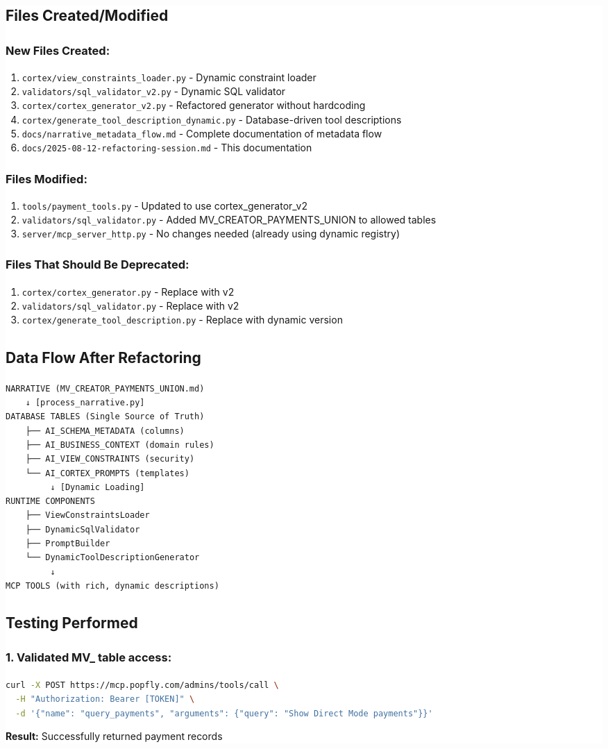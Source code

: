 ## Files Created/Modified

### New Files Created:
1. `cortex/view_constraints_loader.py` - Dynamic constraint loader
2. `validators/sql_validator_v2.py` - Dynamic SQL validator
3. `cortex/cortex_generator_v2.py` - Refactored generator without hardcoding
4. `cortex/generate_tool_description_dynamic.py` - Database-driven tool descriptions
5. `docs/narrative_metadata_flow.md` - Complete documentation of metadata flow
6. `docs/2025-08-12-refactoring-session.md` - This documentation

### Files Modified:
1. `tools/payment_tools.py` - Updated to use cortex_generator_v2
2. `validators/sql_validator.py` - Added MV_CREATOR_PAYMENTS_UNION to allowed tables
3. `server/mcp_server_http.py` - No changes needed (already using dynamic registry)

### Files That Should Be Deprecated:
1. `cortex/cortex_generator.py` - Replace with v2
2. `validators/sql_validator.py` - Replace with v2
3. `cortex/generate_tool_description.py` - Replace with dynamic version

## Data Flow After Refactoring

```
NARRATIVE (MV_CREATOR_PAYMENTS_UNION.md)
    ↓ [process_narrative.py]
DATABASE TABLES (Single Source of Truth)
    ├── AI_SCHEMA_METADATA (columns)
    ├── AI_BUSINESS_CONTEXT (domain rules)
    ├── AI_VIEW_CONSTRAINTS (security)
    └── AI_CORTEX_PROMPTS (templates)
         ↓ [Dynamic Loading]
RUNTIME COMPONENTS
    ├── ViewConstraintsLoader
    ├── DynamicSqlValidator
    ├── PromptBuilder
    └── DynamicToolDescriptionGenerator
         ↓
MCP TOOLS (with rich, dynamic descriptions)
```

## Testing Performed

### 1. Validated MV_ table access:
```bash
curl -X POST https://mcp.popfly.com/admins/tools/call \
  -H "Authorization: Bearer [TOKEN]" \
  -d '{"name": "query_payments", "arguments": {"query": "Show Direct Mode payments"}}'
```
**Result:** Successfully returned payment records
